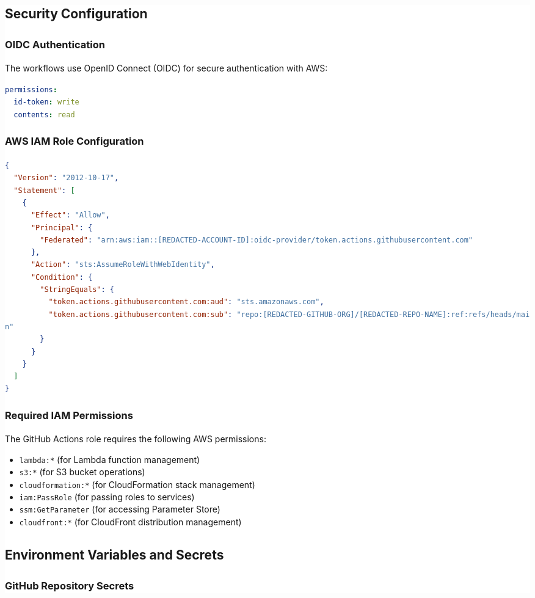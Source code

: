 ## Security Configuration

### OIDC Authentication

The workflows use OpenID Connect (OIDC) for secure authentication with AWS:

```yaml
permissions:
  id-token: write
  contents: read
```

### AWS IAM Role Configuration

```json
{
  "Version": "2012-10-17",
  "Statement": [
    {
      "Effect": "Allow",
      "Principal": {
        "Federated": "arn:aws:iam::[REDACTED-ACCOUNT-ID]:oidc-provider/token.actions.githubusercontent.com"
      },
      "Action": "sts:AssumeRoleWithWebIdentity",
      "Condition": {
        "StringEquals": {
          "token.actions.githubusercontent.com:aud": "sts.amazonaws.com",
          "token.actions.githubusercontent.com:sub": "repo:[REDACTED-GITHUB-ORG]/[REDACTED-REPO-NAME]:ref:refs/heads/main"
        }
      }
    }
  ]
}
```

### Required IAM Permissions

The GitHub Actions role requires the following AWS permissions:

- `lambda:*` (for Lambda function management)
- `s3:*` (for S3 bucket operations)
- `cloudformation:*` (for CloudFormation stack management)
- `iam:PassRole` (for passing roles to services)
- `ssm:GetParameter` (for accessing Parameter Store)
- `cloudfront:*` (for CloudFront distribution management)

## Environment Variables and Secrets

### GitHub Repository Secrets
